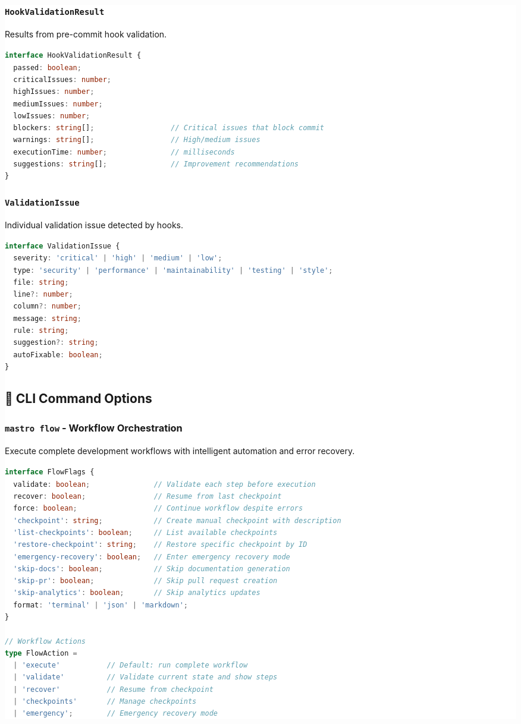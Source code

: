 ### `HookValidationResult`
Results from pre-commit hook validation.

```typescript
interface HookValidationResult {
  passed: boolean;
  criticalIssues: number;
  highIssues: number;
  mediumIssues: number;
  lowIssues: number;
  blockers: string[];                  // Critical issues that block commit
  warnings: string[];                  // High/medium issues
  executionTime: number;               // milliseconds
  suggestions: string[];               // Improvement recommendations
}
```

### `ValidationIssue`
Individual validation issue detected by hooks.

```typescript
interface ValidationIssue {
  severity: 'critical' | 'high' | 'medium' | 'low';
  type: 'security' | 'performance' | 'maintainability' | 'testing' | 'style';
  file: string;
  line?: number;
  column?: number;
  message: string;
  rule: string;
  suggestion?: string;
  autoFixable: boolean;
}
```

## 🚀 CLI Command Options

### `mastro flow` - Workflow Orchestration
Execute complete development workflows with intelligent automation and error recovery.

```typescript
interface FlowFlags {
  validate: boolean;               // Validate each step before execution
  recover: boolean;                // Resume from last checkpoint
  force: boolean;                  // Continue workflow despite errors
  'checkpoint': string;            // Create manual checkpoint with description
  'list-checkpoints': boolean;     // List available checkpoints
  'restore-checkpoint': string;    // Restore specific checkpoint by ID
  'emergency-recovery': boolean;   // Enter emergency recovery mode
  'skip-docs': boolean;            // Skip documentation generation
  'skip-pr': boolean;              // Skip pull request creation
  'skip-analytics': boolean;       // Skip analytics updates
  format: 'terminal' | 'json' | 'markdown';
}

// Workflow Actions
type FlowAction = 
  | 'execute'           // Default: run complete workflow
  | 'validate'          // Validate current state and show steps
  | 'recover'           // Resume from checkpoint
  | 'checkpoints'       // Manage checkpoints
  | 'emergency';        // Emergency recovery mode
```

